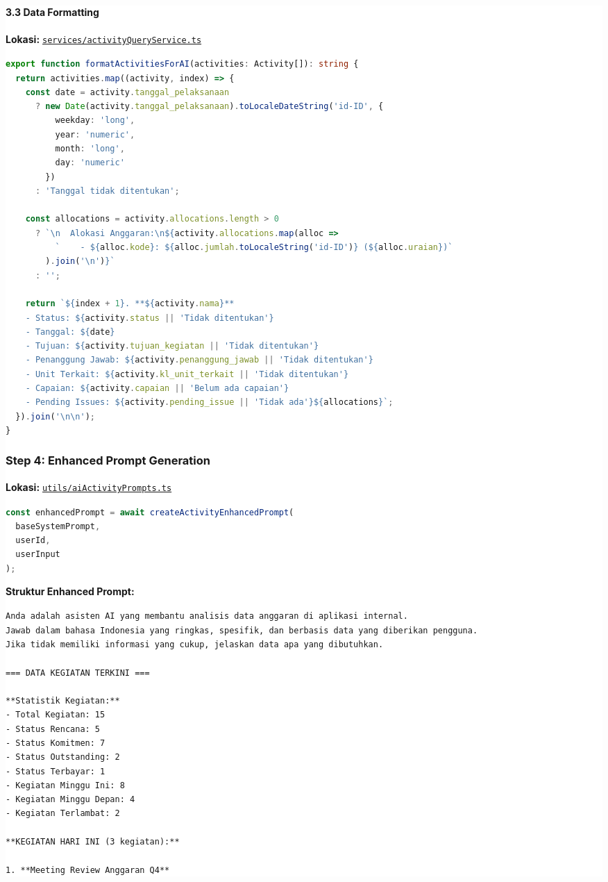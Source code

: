 #### 3.3 Data Formatting
**Lokasi:** [`services/activityQueryService.ts`](services/activityQueryService.ts:244)

```typescript
export function formatActivitiesForAI(activities: Activity[]): string {
  return activities.map((activity, index) => {
    const date = activity.tanggal_pelaksanaan 
      ? new Date(activity.tanggal_pelaksanaan).toLocaleDateString('id-ID', {
          weekday: 'long',
          year: 'numeric',
          month: 'long',
          day: 'numeric'
        })
      : 'Tanggal tidak ditentukan';
    
    const allocations = activity.allocations.length > 0
      ? `\n  Alokasi Anggaran:\n${activity.allocations.map(alloc => 
          `    - ${alloc.kode}: ${alloc.jumlah.toLocaleString('id-ID')} (${alloc.uraian})`
        ).join('\n')}`
      : '';
    
    return `${index + 1}. **${activity.nama}**
    - Status: ${activity.status || 'Tidak ditentukan'}
    - Tanggal: ${date}
    - Tujuan: ${activity.tujuan_kegiatan || 'Tidak ditentukan'}
    - Penanggung Jawab: ${activity.penanggung_jawab || 'Tidak ditentukan'}
    - Unit Terkait: ${activity.kl_unit_terkait || 'Tidak ditentukan'}
    - Capaian: ${activity.capaian || 'Belum ada capaian'}
    - Pending Issues: ${activity.pending_issue || 'Tidak ada'}${allocations}`;
  }).join('\n\n');
}
```

### Step 4: Enhanced Prompt Generation
**Lokasi:** [`utils/aiActivityPrompts.ts`](utils/aiActivityPrompts.ts:95)

```typescript
const enhancedPrompt = await createActivityEnhancedPrompt(
  baseSystemPrompt,
  userId,
  userInput
);
```

**Struktur Enhanced Prompt:**
```
Anda adalah asisten AI yang membantu analisis data anggaran di aplikasi internal.
Jawab dalam bahasa Indonesia yang ringkas, spesifik, dan berbasis data yang diberikan pengguna.
Jika tidak memiliki informasi yang cukup, jelaskan data apa yang dibutuhkan.

=== DATA KEGIATAN TERKINI ===

**Statistik Kegiatan:**
- Total Kegiatan: 15
- Status Rencana: 5
- Status Komitmen: 7
- Status Outstanding: 2
- Status Terbayar: 1
- Kegiatan Minggu Ini: 8
- Kegiatan Minggu Depan: 4
- Kegiatan Terlambat: 2

**KEGIATAN HARI INI (3 kegiatan):**

1. **Meeting Review Anggaran Q4**
```